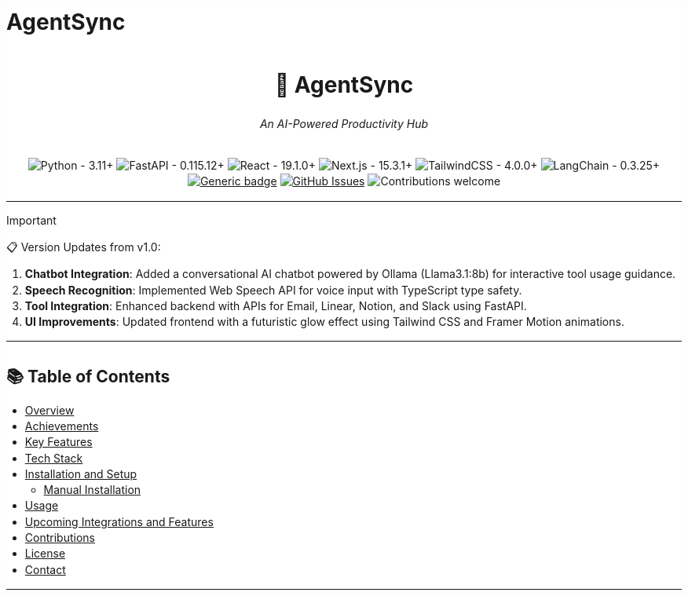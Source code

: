 # AgentSync

<div align="center">

<h1 align="center"><strong>🤖 AgentSync</strong><h6 align="center">An AI-Powered Productivity Hub</h6></h1>

![Python - 3.11+](https://img.shields.io/badge/PYTHON-3.11+-blue?style=for-the-badge&logo=python&logoColor=white)
![FastAPI - 0.115.12+](https://img.shields.io/badge/FastAPI-0.115.12+-teal?style=for-the-badge&logo=fastapi)
![React - 19.1.0+](https://img.shields.io/badge/React-19.1.0+-blue?style=for-the-badge&logo=react)
![Next.js - 15.3.1+](https://img.shields.io/badge/Next.js-15.3.1+-black?style=for-the-badge&logo=next.js&logoColor=white)
![TailwindCSS - 4.0.0+](https://img.shields.io/badge/TailwindCSS-4.0+-skyblue?style=for-the-badge&logo=tailwindcss)
![LangChain - 0.3.25+](https://img.shields.io/badge/LangChain-0.3.25+-orange?style=for-the-badge)
[![Generic badge](https://img.shields.io/badge/License-MIT-<COLOR>.svg?style=for-the-badge)](LICENSE)
[![GitHub Issues](https://img.shields.io/github/issues/YourUsername/agentsync.svg?style=for-the-badge)](https://github.com/YourUsername/agentsync/issues)
![Contributions welcome](https://img.shields.io/badge/contributions-welcome-orange.svg?style=for-the-badge)

</div>

---

> [!IMPORTANT]  
> 📋 Version Updates from v1.0:  
> 1. **Chatbot Integration**: Added a conversational AI chatbot powered by Ollama (Llama3.1:8b) for interactive tool usage guidance.  
> 2. **Speech Recognition**: Implemented Web Speech API for voice input with TypeScript type safety.  
> 3. **Tool Integration**: Enhanced backend with APIs for Email, Linear, Notion, and Slack using FastAPI.  
> 4. **UI Improvements**: Updated frontend with a futuristic glow effect using Tailwind CSS and Framer Motion animations.

---

## 📚 Table of Contents
- [Overview](#overview)
- [Achievements](#achievements)
- [Key Features](#key-features)
- [Tech Stack](#technology-stack)
- [Installation and Setup](#installation-setup)
  - [Manual Installation](#manual-setup)
- [Usage](#usage)
- [Upcoming Integrations and Features](#upcoming-integrations-and-features)
- [Contributions](#contributions)
- [License](#license)
- [Contact](#contact)

---